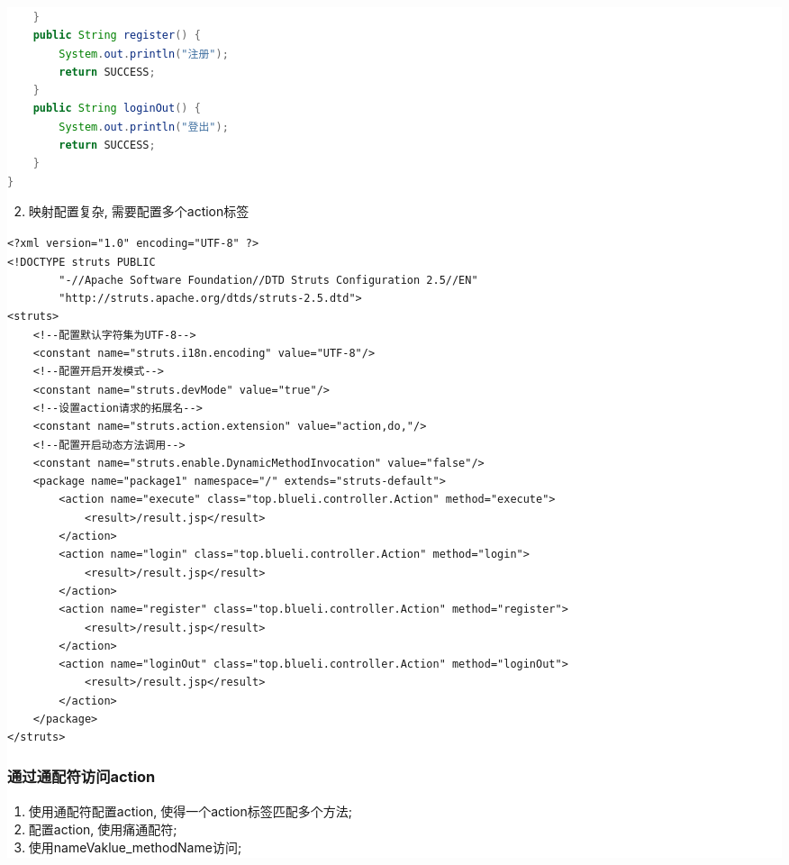 ```java
    }
    public String register() {
        System.out.println("注册");
        return SUCCESS;
    }
    public String loginOut() {
        System.out.println("登出");
        return SUCCESS;
    }
}

```

2. 映射配置复杂, 需要配置多个action标签

```xml-dtd
<?xml version="1.0" encoding="UTF-8" ?>
<!DOCTYPE struts PUBLIC
        "-//Apache Software Foundation//DTD Struts Configuration 2.5//EN"
        "http://struts.apache.org/dtds/struts-2.5.dtd">
<struts>
    <!--配置默认字符集为UTF-8-->
    <constant name="struts.i18n.encoding" value="UTF-8"/>
    <!--配置开启开发模式-->
    <constant name="struts.devMode" value="true"/>
    <!--设置action请求的拓展名-->
    <constant name="struts.action.extension" value="action,do,"/>
    <!--配置开启动态方法调用-->
    <constant name="struts.enable.DynamicMethodInvocation" value="false"/>
    <package name="package1" namespace="/" extends="struts-default">
        <action name="execute" class="top.blueli.controller.Action" method="execute">
            <result>/result.jsp</result>
        </action>
        <action name="login" class="top.blueli.controller.Action" method="login">
            <result>/result.jsp</result>
        </action>
        <action name="register" class="top.blueli.controller.Action" method="register">
            <result>/result.jsp</result>
        </action>
        <action name="loginOut" class="top.blueli.controller.Action" method="loginOut">
            <result>/result.jsp</result>
        </action>
    </package>
</struts>
```

### 通过通配符访问action

1. 使用通配符配置action, 使得一个action标签匹配多个方法;
2. 配置action, 使用痛通配符;
3. 使用nameVaklue_methodName访问;
